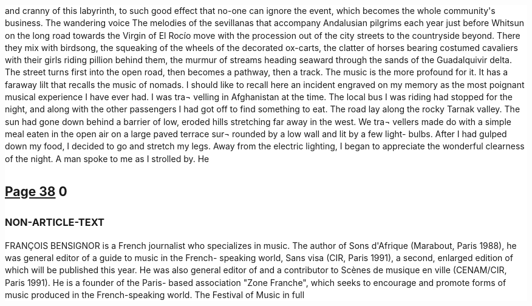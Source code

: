 and cranny of this labyrinth, to such good effect
that no-one can ignore the event, which
becomes the whole community's business.
The wandering voice
The melodies of the sevillanas that accompany
Andalusian pilgrims each year just before
Whitsun on the long road towards the Virgin
of El Rocío move with the procession out of
the city streets to the countryside beyond.
There they mix with birdsong, the squeaking
of the wheels of the decorated ox-carts, the
clatter of horses bearing costumed cavaliers
with their girls riding pillion behind them, the
murmur of streams heading seaward through
the sands of the Guadalquivir delta. The street
turns first into the open road, then becomes a
pathway, then a track. The music is the more
profound for it. It has a faraway lilt that
recalls the music of nomads.
I should like to recall here an incident
engraved on my memory as the most poignant
musical experience I have ever had. I was tra¬
velling in Afghanistan at the time. The local
bus I was riding had stopped for the night,
and along with the other passengers I had got
off to find something to eat. The road lay
along the rocky Tarnak valley. The sun had
gone down behind a barrier of low, eroded
hills stretching far away in the west. We tra¬
vellers made do with a simple meal eaten in
the open air on a large paved terrace sur¬
rounded by a low wall and lit by a few light-
bulbs. After I had gulped down my food, I
decided to go and stretch my legs.
Away from the electric lighting, I began to
appreciate the wonderful clearness of the
night. A man spoke to me as I strolled by. He
## [Page 38](https://demo.humlab.umu.se/courier/091185engo.pdf#page=38) 0
### NON-ARTICLE-TEXT
FRANÇOIS BENSIGNOR
is a French journalist who
specializes in music. The
author of Sons d'Afrique
(Marabout, Paris 1988), he
was general editor of a guide
to music in the French-
speaking world, Sans visa
(CIR, Paris 1991), a second,
enlarged edition of which will
be published this year. He
was also general editor of
and a contributor to Scènes
de musique en ville
(CENAM/CIR, Paris 1991).
He is a founder of the Paris-
based association "Zone
Franche", which seeks to
encourage and promote
forms of music produced in
the French-speaking world.
The Festival of Music in full